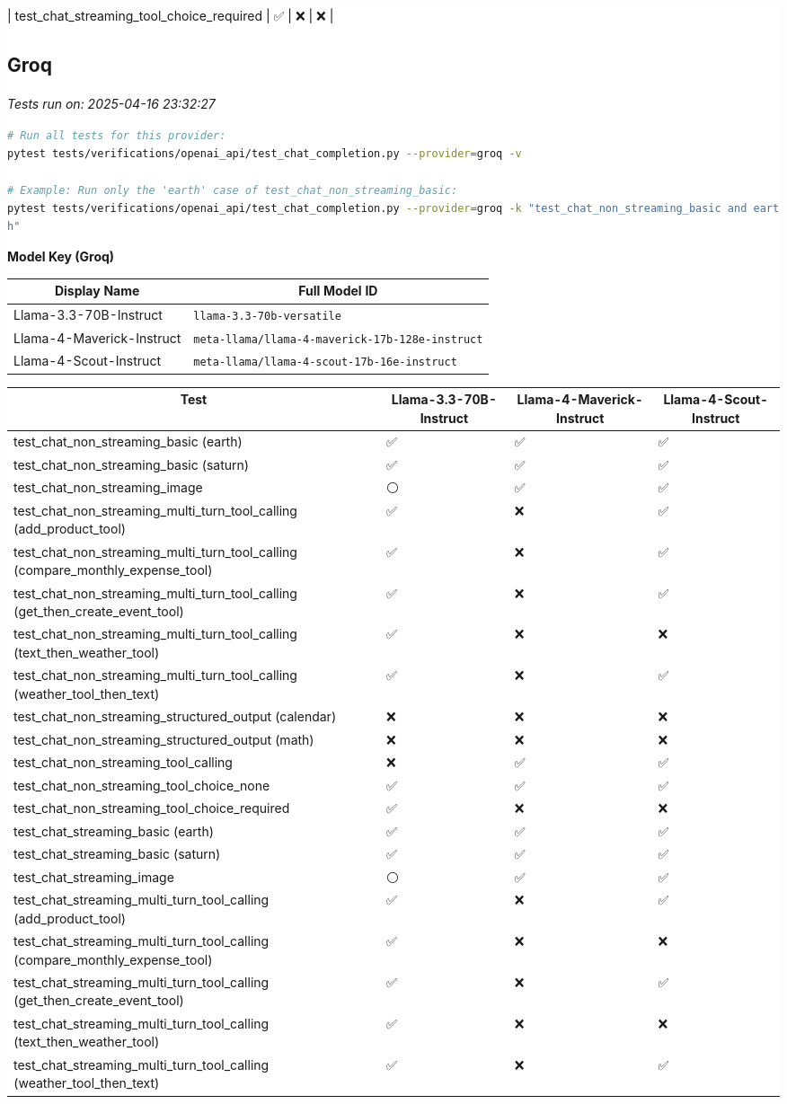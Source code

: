 | test_chat_streaming_tool_choice_required | ✅ | ❌ | ❌ |

## Groq

*Tests run on: 2025-04-16 23:32:27*

```bash
# Run all tests for this provider:
pytest tests/verifications/openai_api/test_chat_completion.py --provider=groq -v

# Example: Run only the 'earth' case of test_chat_non_streaming_basic:
pytest tests/verifications/openai_api/test_chat_completion.py --provider=groq -k "test_chat_non_streaming_basic and earth"
```


**Model Key (Groq)**

| Display Name | Full Model ID |
| --- | --- |
| Llama-3.3-70B-Instruct | `llama-3.3-70b-versatile` |
| Llama-4-Maverick-Instruct | `meta-llama/llama-4-maverick-17b-128e-instruct` |
| Llama-4-Scout-Instruct | `meta-llama/llama-4-scout-17b-16e-instruct` |


| Test | Llama-3.3-70B-Instruct | Llama-4-Maverick-Instruct | Llama-4-Scout-Instruct |
| --- | --- | --- | --- |
| test_chat_non_streaming_basic (earth) | ✅ | ✅ | ✅ |
| test_chat_non_streaming_basic (saturn) | ✅ | ✅ | ✅ |
| test_chat_non_streaming_image | ⚪ | ✅ | ✅ |
| test_chat_non_streaming_multi_turn_tool_calling (add_product_tool) | ✅ | ❌ | ✅ |
| test_chat_non_streaming_multi_turn_tool_calling (compare_monthly_expense_tool) | ✅ | ❌ | ✅ |
| test_chat_non_streaming_multi_turn_tool_calling (get_then_create_event_tool) | ✅ | ❌ | ✅ |
| test_chat_non_streaming_multi_turn_tool_calling (text_then_weather_tool) | ✅ | ❌ | ❌ |
| test_chat_non_streaming_multi_turn_tool_calling (weather_tool_then_text) | ✅ | ❌ | ✅ |
| test_chat_non_streaming_structured_output (calendar) | ❌ | ❌ | ❌ |
| test_chat_non_streaming_structured_output (math) | ❌ | ❌ | ❌ |
| test_chat_non_streaming_tool_calling | ❌ | ✅ | ✅ |
| test_chat_non_streaming_tool_choice_none | ✅ | ✅ | ✅ |
| test_chat_non_streaming_tool_choice_required | ✅ | ❌ | ❌ |
| test_chat_streaming_basic (earth) | ✅ | ✅ | ✅ |
| test_chat_streaming_basic (saturn) | ✅ | ✅ | ✅ |
| test_chat_streaming_image | ⚪ | ✅ | ✅ |
| test_chat_streaming_multi_turn_tool_calling (add_product_tool) | ✅ | ❌ | ✅ |
| test_chat_streaming_multi_turn_tool_calling (compare_monthly_expense_tool) | ✅ | ❌ | ❌ |
| test_chat_streaming_multi_turn_tool_calling (get_then_create_event_tool) | ✅ | ❌ | ✅ |
| test_chat_streaming_multi_turn_tool_calling (text_then_weather_tool) | ✅ | ❌ | ❌ |
| test_chat_streaming_multi_turn_tool_calling (weather_tool_then_text) | ✅ | ❌ | ✅ |